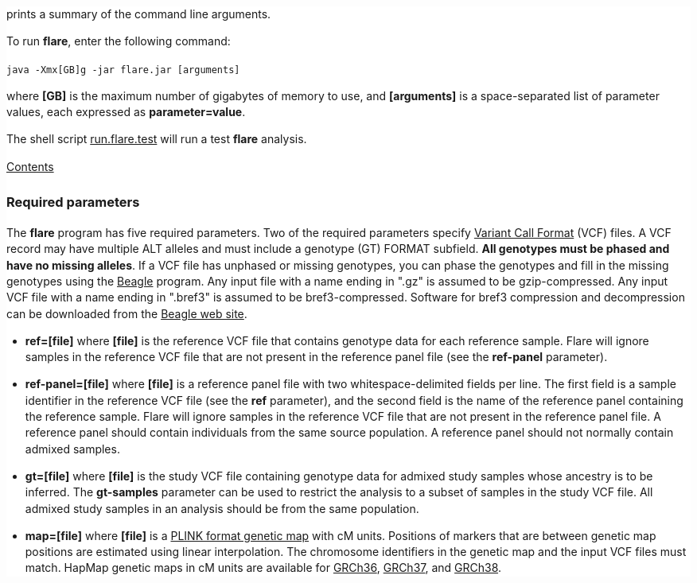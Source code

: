 prints a summary of the command line arguments.

To run **flare**, enter the following command:

    java -Xmx[GB]g -jar flare.jar [arguments]

where **[GB]** is the maximum number of gigabytes of memory to use, and
**[arguments]** is a space-separated list of parameter values, each expressed as
**parameter=value**.

The shell script
[run.flare.test](https://raw.githubusercontent.com/browning-lab/flare/master/test/run.flare.test)
will run a test **flare** analysis.

[Contents](#contents)

### Required parameters

The **flare** program has five required parameters. Two of the required
parameters specify
[Variant Call Format](https://faculty.washington.edu/browning/intro-to-vcf.html)
(VCF) files.  A VCF record may have multiple ALT alleles and must
include a genotype (GT) FORMAT subfield. **All genotypes must be phased and have
no missing alleles**.
If a VCF file has unphased or missing genotypes, you can phase the genotypes and
fill in the missing genotypes using the
[Beagle](https://faculty.washington.edu/browning/beagle/beagle.html) program.
Any input file with a name ending in ".gz" is assumed to be gzip-compressed.
Any input VCF file with a name ending in ".bref3" is assumed to be
bref3-compressed.  Software for bref3 compression and decompression can be
downloaded from the
[Beagle web site](https://faculty.washington.edu/browning/beagle/beagle.html).

* **ref=[file]** where **[file]** is the reference VCF file that contains
genotype data for each reference sample. Flare will ignore samples in the
reference VCF file that are not present in the reference panel file
(see the **ref-panel** parameter).

* **ref-panel=[file]** where **[file]** is a reference panel file with two
whitespace-delimited fields per line. The first field is a sample identifier
in the reference VCF file (see the **ref** parameter), and the second field
is the name of the reference panel containing the reference sample.
Flare will ignore samples in the reference VCF file that are not present
in the reference panel file. A reference panel should contain individuals
from the same source population. A reference panel should not normally
contain admixed samples.

* **gt=[file]** where **[file]** is the study VCF file containing genotype
data for admixed study samples whose ancestry is to be inferred.
The **gt-samples** parameter can be used to restrict the analysis to
a subset of samples in the study VCF file. All admixed study samples in an
analysis should be from the same population.

* **map=[file]** where **[file]** is a
[PLINK format genetic map](https://zzz.bwh.harvard.edu/plink/data.shtml#map)
with cM units. Positions of markers that are between genetic map positions are
estimated using linear interpolation. The chromosome identifiers
in the genetic map and the input VCF files must match. HapMap genetic maps
in cM units are available for
[GRCh36](https://bochet.gcc.biostat.washington.edu/beagle/genetic_maps/),
[GRCh37](https://bochet.gcc.biostat.washington.edu/beagle/genetic_maps/), and
[GRCh38](https://bochet.gcc.biostat.washington.edu/beagle/genetic_maps/).
